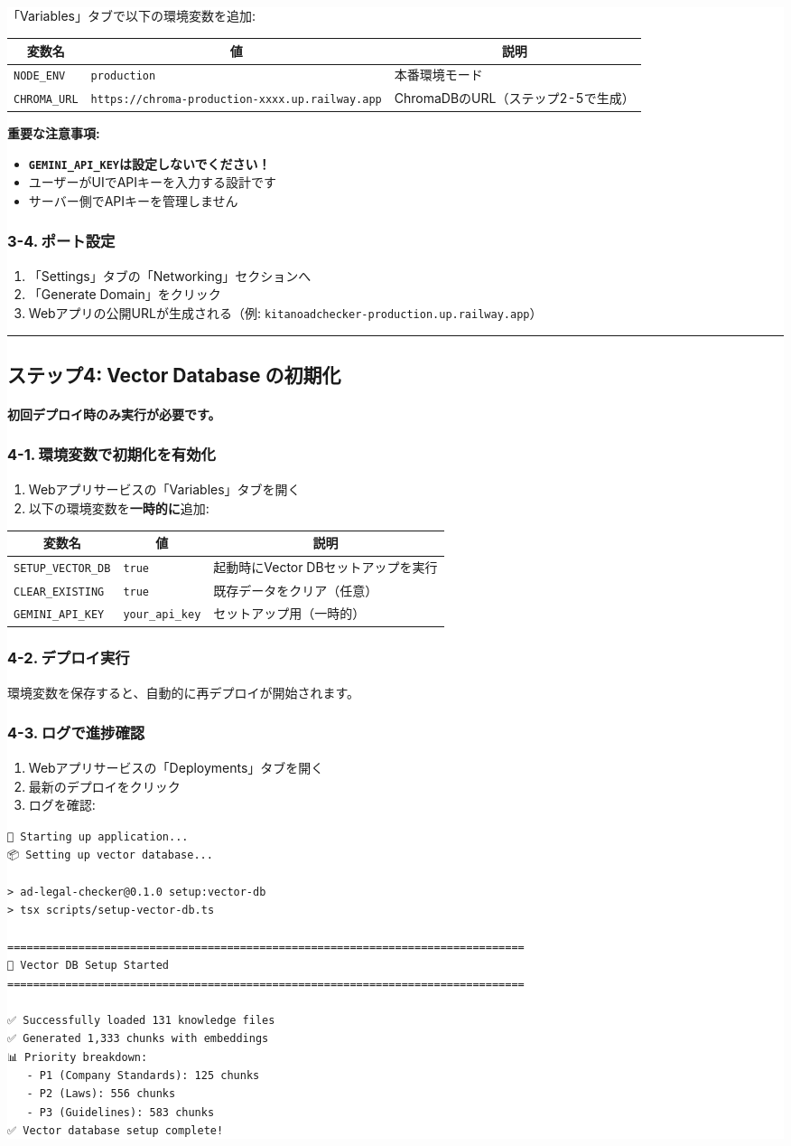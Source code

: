「Variables」タブで以下の環境変数を追加:

| 変数名 | 値 | 説明 |
|--------|-----|------|
| `NODE_ENV` | `production` | 本番環境モード |
| `CHROMA_URL` | `https://chroma-production-xxxx.up.railway.app` | ChromaDBのURL（ステップ2-5で生成） |

**重要な注意事項:**

- **`GEMINI_API_KEY`は設定しないでください！**
- ユーザーがUIでAPIキーを入力する設計です
- サーバー側でAPIキーを管理しません

### 3-4. ポート設定

1. 「Settings」タブの「Networking」セクションへ
2. 「Generate Domain」をクリック
3. Webアプリの公開URLが生成される（例: `kitanoadchecker-production.up.railway.app`）

---

## ステップ4: Vector Database の初期化

**初回デプロイ時のみ実行が必要です。**

### 4-1. 環境変数で初期化を有効化

1. Webアプリサービスの「Variables」タブを開く
2. 以下の環境変数を**一時的に**追加:

| 変数名 | 値 | 説明 |
|--------|-----|------|
| `SETUP_VECTOR_DB` | `true` | 起動時にVector DBセットアップを実行 |
| `CLEAR_EXISTING` | `true` | 既存データをクリア（任意） |
| `GEMINI_API_KEY` | `your_api_key` | セットアップ用（一時的） |

### 4-2. デプロイ実行

環境変数を保存すると、自動的に再デプロイが開始されます。

### 4-3. ログで進捗確認

1. Webアプリサービスの「Deployments」タブを開く
2. 最新のデプロイをクリック
3. ログを確認:

```
🚀 Starting up application...
📦 Setting up vector database...

> ad-legal-checker@0.1.0 setup:vector-db
> tsx scripts/setup-vector-db.ts

================================================================================
🚀 Vector DB Setup Started
================================================================================

✅ Successfully loaded 131 knowledge files
✅ Generated 1,333 chunks with embeddings
📊 Priority breakdown:
   - P1 (Company Standards): 125 chunks
   - P2 (Laws): 556 chunks
   - P3 (Guidelines): 583 chunks
✅ Vector database setup complete!
```
